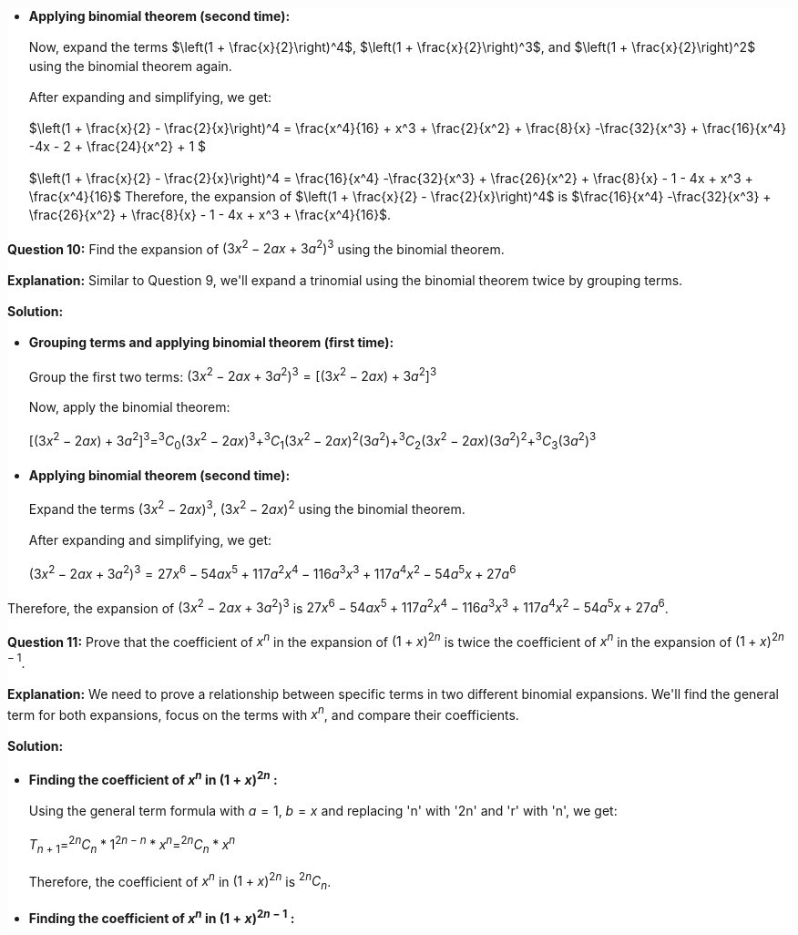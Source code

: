 - **Applying binomial theorem (second time):** 

   Now, expand the terms $\left(1 + \frac{x}{2}\right)^4$, $\left(1 + \frac{x}{2}\right)^3$, and $\left(1 + \frac{x}{2}\right)^2$ using the binomial theorem again.

   After expanding and simplifying, we get:

    $\left(1 + \frac{x}{2} - \frac{2}{x}\right)^4 = \frac{x^4}{16} + x^3 + \frac{2}{x^2} + \frac{8}{x} -\frac{32}{x^3} + \frac{16}{x^4}  -4x - 2 + \frac{24}{x^2} + 1 $

    $\left(1 + \frac{x}{2} - \frac{2}{x}\right)^4 =  \frac{16}{x^4} -\frac{32}{x^3} + \frac{26}{x^2} + \frac{8}{x} - 1 - 4x +  x^3 +  \frac{x^4}{16}$
Therefore, the expansion of $\left(1 + \frac{x}{2} - \frac{2}{x}\right)^4$ is $\frac{16}{x^4} -\frac{32}{x^3} + \frac{26}{x^2} + \frac{8}{x} - 1 - 4x +  x^3 +  \frac{x^4}{16}$.

**Question 10:** Find the expansion of  $(3x^2 - 2ax + 3a^2)^3$ using the binomial theorem.

**Explanation:**  Similar to Question 9, we'll expand a trinomial using the binomial theorem twice by grouping terms.

**Solution:** 

- **Grouping terms and applying binomial theorem (first time):**

   Group the first two terms:
  $(3x^2 - 2ax + 3a^2)^3 = [(3x^2 - 2ax) + 3a^2]^3$

  Now, apply the binomial theorem:

  $[(3x^2 - 2ax) + 3a^2]^3 = ^3C_0 (3x^2 - 2ax)^3 + ^3C_1 (3x^2 - 2ax)^2 (3a^2) + ^3C_2 (3x^2 - 2ax) (3a^2)^2 + ^3C_3 (3a^2)^3$

- **Applying binomial theorem (second time):**

    Expand the terms  $(3x^2 - 2ax)^3$, $(3x^2 - 2ax)^2$ using the binomial theorem.

    After expanding and simplifying, we get:

    $(3x^2 - 2ax + 3a^2)^3 = 27x^6 - 54ax^5 + 117a^2x^4 - 116a^3x^3 + 117a^4x^2 - 54a^5x + 27a^6$

Therefore, the expansion of  $(3x^2 - 2ax + 3a^2)^3$ is $27x^6 - 54ax^5 + 117a^2x^4 - 116a^3x^3 + 117a^4x^2 - 54a^5x + 27a^6$. 

**Question 11:** Prove that the coefficient of $x^n$ in the expansion of $(1 + x)^{2n}$ is twice the coefficient of $x^n$ in the expansion of $(1 + x)^{2n-1}$.

**Explanation:** We need to prove a relationship between specific terms in two different binomial expansions. We'll find the general term for both expansions, focus on the terms with $x^n$, and compare their coefficients.

**Solution:**

- **Finding the coefficient of $x^n$ in $(1 + x)^{2n}$ :**

   Using the general term formula with $a=1$, $b=x$ and replacing 'n' with '2n' and 'r' with 'n', we get:

   $T_{n+1} = ^{2n}C_n * 1^{2n-n} * x^n = ^{2n}C_n * x^n$

   Therefore, the coefficient of $x^n$ in $(1 + x)^{2n}$ is $^{2n}C_n$.

- **Finding the coefficient of $x^n$ in $(1 + x)^{2n-1}$ :**
